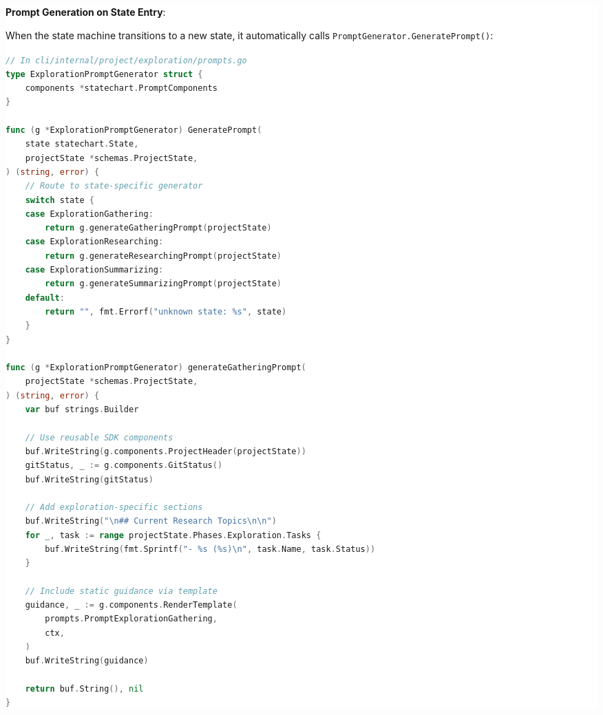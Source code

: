 **Prompt Generation on State Entry**:

When the state machine transitions to a new state, it automatically calls `PromptGenerator.GeneratePrompt()`:

```go
// In cli/internal/project/exploration/prompts.go
type ExplorationPromptGenerator struct {
    components *statechart.PromptComponents
}

func (g *ExplorationPromptGenerator) GeneratePrompt(
    state statechart.State,
    projectState *schemas.ProjectState,
) (string, error) {
    // Route to state-specific generator
    switch state {
    case ExplorationGathering:
        return g.generateGatheringPrompt(projectState)
    case ExplorationResearching:
        return g.generateResearchingPrompt(projectState)
    case ExplorationSummarizing:
        return g.generateSummarizingPrompt(projectState)
    default:
        return "", fmt.Errorf("unknown state: %s", state)
    }
}

func (g *ExplorationPromptGenerator) generateGatheringPrompt(
    projectState *schemas.ProjectState,
) (string, error) {
    var buf strings.Builder

    // Use reusable SDK components
    buf.WriteString(g.components.ProjectHeader(projectState))
    gitStatus, _ := g.components.GitStatus()
    buf.WriteString(gitStatus)

    // Add exploration-specific sections
    buf.WriteString("\n## Current Research Topics\n\n")
    for _, task := range projectState.Phases.Exploration.Tasks {
        buf.WriteString(fmt.Sprintf("- %s (%s)\n", task.Name, task.Status))
    }

    // Include static guidance via template
    guidance, _ := g.components.RenderTemplate(
        prompts.PromptExplorationGathering,
        ctx,
    )
    buf.WriteString(guidance)

    return buf.String(), nil
}
```
